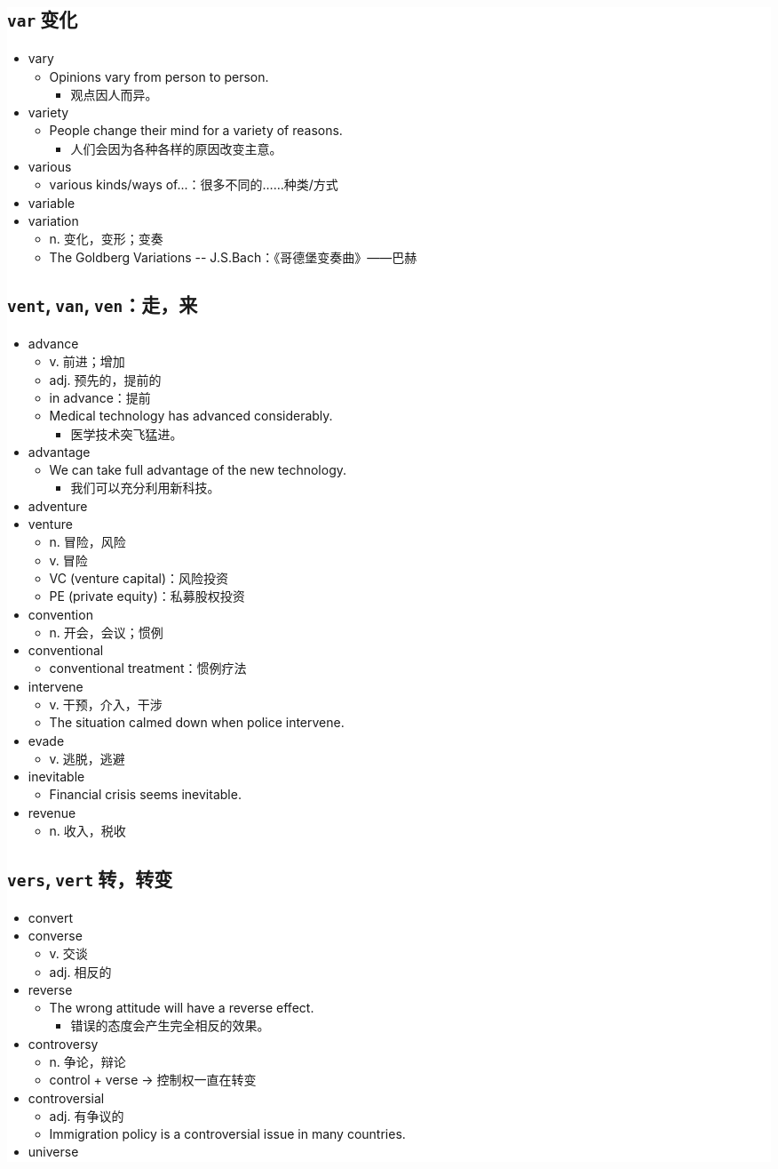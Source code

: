 ## `var` 变化

- vary
  - Opinions vary from person to person.
    - 观点因人而异。
- variety
  - People change their mind for a variety of reasons.
    - 人们会因为各种各样的原因改变主意。
- various
  - various kinds/ways of...：很多不同的……种类/方式
- variable
- variation
  - n. 变化，变形；变奏
  - The Goldberg Variations -- J.S.Bach：《哥德堡变奏曲》——巴赫

## `vent`, `van`, `ven`：走，来

- advance
  - v. 前进；增加
  - adj. 预先的，提前的
  - in advance：提前
  - Medical technology has advanced considerably.
    - 医学技术突飞猛进。
- advantage
  - We can take full advantage of the new technology.
    - 我们可以充分利用新科技。
- adventure
- venture
  - n. 冒险，风险
  - v. 冒险
  - VC (venture capital)：风险投资
  - PE (private equity)：私募股权投资
- convention
  - n. 开会，会议；惯例
- conventional
  - conventional treatment：惯例疗法
- intervene
  - v. 干预，介入，干涉
  - The situation calmed down when police intervene.
- evade
  - v. 逃脱，逃避
- inevitable
  - Financial crisis seems inevitable.
- revenue
  - n. 收入，税收

## `vers`, `vert` 转，转变

- convert
- converse
  - v. 交谈
  - adj. 相反的
- reverse
  - The wrong attitude will have a reverse effect.
    - 错误的态度会产生完全相反的效果。
- controversy
  - n. 争论，辩论
  - control + verse -> 控制权一直在转变
- controversial
  - adj. 有争议的
  - Immigration policy is a controversial issue in many countries.
- universe
